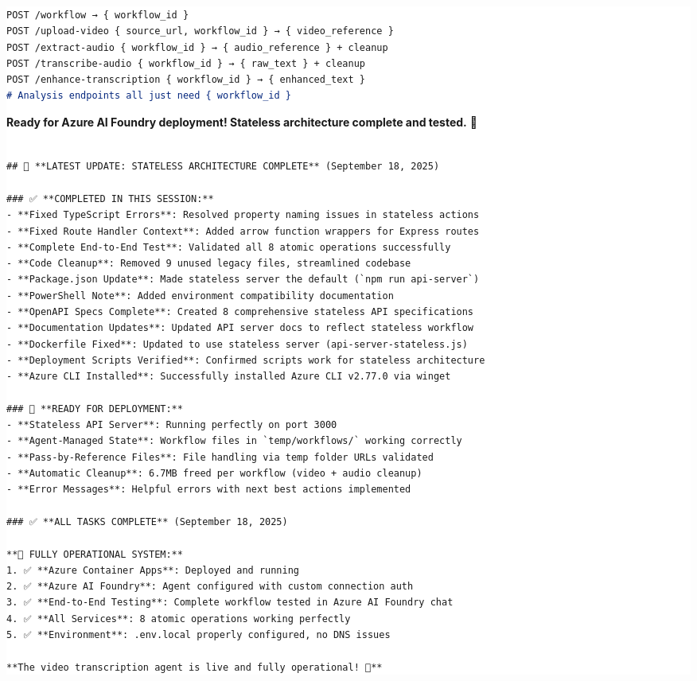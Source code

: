 ```markdown
POST /workflow → { workflow_id }
POST /upload-video { source_url, workflow_id } → { video_reference }
POST /extract-audio { workflow_id } → { audio_reference } + cleanup
POST /transcribe-audio { workflow_id } → { raw_text } + cleanup  
POST /enhance-transcription { workflow_id } → { enhanced_text }
# Analysis endpoints all just need { workflow_id }
```

**Ready for Azure AI Foundry deployment! Stateless architecture complete and tested.** 🚀
```

## 🎉 **LATEST UPDATE: STATELESS ARCHITECTURE COMPLETE** (September 18, 2025)

### ✅ **COMPLETED IN THIS SESSION:**
- **Fixed TypeScript Errors**: Resolved property naming issues in stateless actions
- **Fixed Route Handler Context**: Added arrow function wrappers for Express routes
- **Complete End-to-End Test**: Validated all 8 atomic operations successfully
- **Code Cleanup**: Removed 9 unused legacy files, streamlined codebase
- **Package.json Update**: Made stateless server the default (`npm run api-server`)
- **PowerShell Note**: Added environment compatibility documentation
- **OpenAPI Specs Complete**: Created 8 comprehensive stateless API specifications
- **Documentation Updates**: Updated API server docs to reflect stateless workflow
- **Dockerfile Fixed**: Updated to use stateless server (api-server-stateless.js)
- **Deployment Scripts Verified**: Confirmed scripts work for stateless architecture
- **Azure CLI Installed**: Successfully installed Azure CLI v2.77.0 via winget

### 🚀 **READY FOR DEPLOYMENT:**
- **Stateless API Server**: Running perfectly on port 3000
- **Agent-Managed State**: Workflow files in `temp/workflows/` working correctly
- **Pass-by-Reference Files**: File handling via temp folder URLs validated
- **Automatic Cleanup**: 6.7MB freed per workflow (video + audio cleanup)
- **Error Messages**: Helpful errors with next best actions implemented

### ✅ **ALL TASKS COMPLETE** (September 18, 2025)

**🎉 FULLY OPERATIONAL SYSTEM:**
1. ✅ **Azure Container Apps**: Deployed and running
2. ✅ **Azure AI Foundry**: Agent configured with custom connection auth
3. ✅ **End-to-End Testing**: Complete workflow tested in Azure AI Foundry chat
4. ✅ **All Services**: 8 atomic operations working perfectly
5. ✅ **Environment**: .env.local properly configured, no DNS issues

**The video transcription agent is live and fully operational! 🎉**
